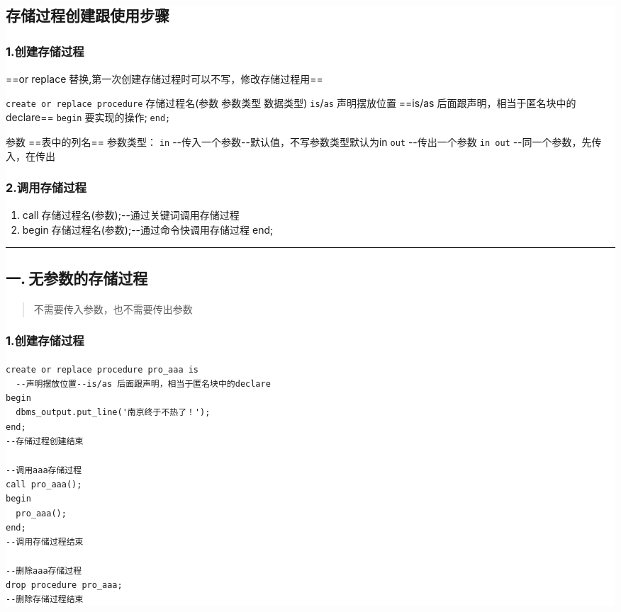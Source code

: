 ## 存储过程创建跟使用步骤

### 1.创建存储过程 

  ==or replace  替换,第一次创建存储过程时可以不写，修改存储过程用== 

`create or replace procedure` 存储过程名(参数 参数类型 数据类型) `is`/`as` 
  声明摆放位置                                                      ==is/as 后面跟声明，相当于匿名块中的declare== 
`begin`
  要实现的操作;
`end;`

参数      ==表中的列名==
参数类型：
`in`      --传入一个参数--默认值，不写参数类型默认为in
`out`     --传出一个参数
`in out`  --同一个参数，先传入，在传出

### 2.调用存储过程

1. call 存储过程名(参数);--通过关键词调用存储过程
2. begin 
     存储过程名(参数);--通过命令快调用存储过程
   end;

---------------------------------------------------------------------------------
## 一. 无参数的存储过程

> 不需要传入参数，也不需要传出参数

### 1.创建存储过程

```plsql
create or replace procedure pro_aaa is
  --声明摆放位置--is/as 后面跟声明，相当于匿名块中的declare 
begin
  dbms_output.put_line('南京终于不热了！');
end;
--存储过程创建结束

--调用aaa存储过程
call pro_aaa();
begin
  pro_aaa();
end;
--调用存储过程结束

--删除aaa存储过程
drop procedure pro_aaa;
--删除存储过程结束
```
